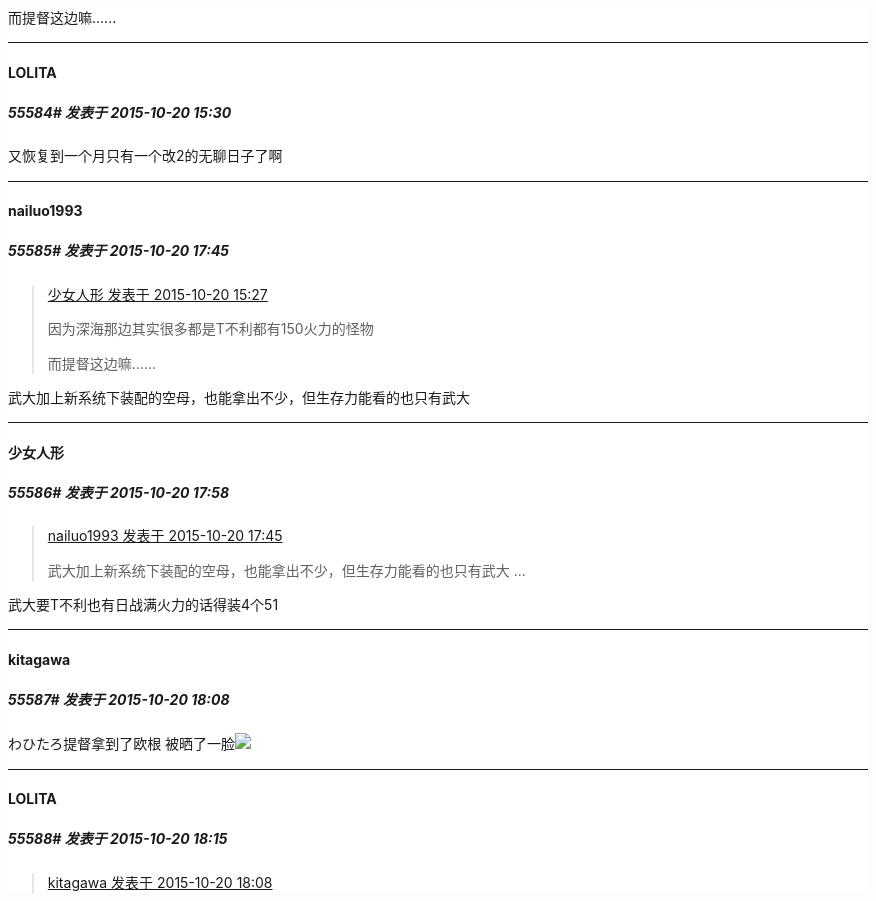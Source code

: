 而提督这边嘛......


*****

####  LOLITA  
##### 55584#       发表于 2015-10-20 15:30


又恢复到一个月只有一个改2的无聊日子了啊


*****

####  nailuo1993  
##### 55585#       发表于 2015-10-20 17:45


<blockquote><a href="httphttps://bbs.saraba1st.com/2b/forum.php?mod=redirect&amp;goto=findpost&amp;pid=30500621&amp;ptid=930880" target="_blank">少女人形 发表于 2015-10-20 15:27</a>

因为深海那边其实很多都是T不利都有150火力的怪物


而提督这边嘛......</blockquote>
武大加上新系统下装配的空母，也能拿出不少，但生存力能看的也只有武大


*****

####  少女人形  
##### 55586#       发表于 2015-10-20 17:58


<blockquote><a href="httphttps://bbs.saraba1st.com/2b/forum.php?mod=redirect&amp;goto=findpost&amp;pid=30502141&amp;ptid=930880" target="_blank">nailuo1993 发表于 2015-10-20 17:45</a>

武大加上新系统下装配的空母，也能拿出不少，但生存力能看的也只有武大 ...</blockquote>
武大要T不利也有日战满火力的话得装4个51


*****

####  kitagawa  
##### 55587#       发表于 2015-10-20 18:08


わひたろ提督拿到了欧根 被晒了一脸<img src="https://static.saraba1st.com/image/smiley/dym/155.gif" referrerpolicy="no-referrer">


*****

####  LOLITA  
##### 55588#       发表于 2015-10-20 18:15


<blockquote><a href="httphttps://bbs.saraba1st.com/2b/forum.php?mod=redirect&amp;goto=findpost&amp;pid=30502371&amp;ptid=930880" target="_blank">kitagawa 发表于 2015-10-20 18:08</a>
